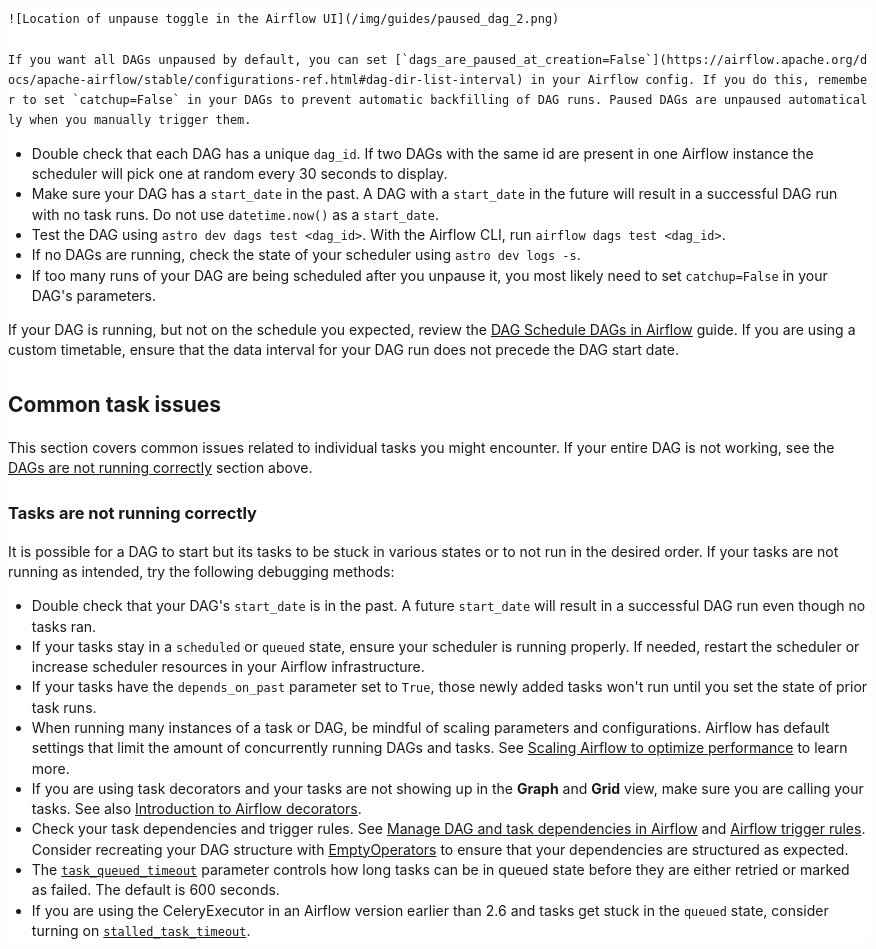     ![Location of unpause toggle in the Airflow UI](/img/guides/paused_dag_2.png)

    If you want all DAGs unpaused by default, you can set [`dags_are_paused_at_creation=False`](https://airflow.apache.org/docs/apache-airflow/stable/configurations-ref.html#dag-dir-list-interval) in your Airflow config. If you do this, remember to set `catchup=False` in your DAGs to prevent automatic backfilling of DAG runs. Paused DAGs are unpaused automatically when you manually trigger them.

- Double check that each DAG has a unique `dag_id`. If two DAGs with the same id are present in one Airflow instance the scheduler will pick one at random every 30 seconds to display.
- Make sure your DAG has a `start_date` in the past. A DAG with a `start_date` in the future will result in a successful DAG run with no task runs. Do not use `datetime.now()` as a `start_date`.
- Test the DAG using `astro dev dags test <dag_id>`. With the Airflow CLI, run `airflow dags test <dag_id>`.
- If no DAGs are running, check the state of your scheduler
using `astro dev logs -s`.
- If too many runs of your DAG are being scheduled after you unpause it, you most likely need to set `catchup=False` in your DAG's parameters.

If your DAG is running, but not on the schedule you expected, review the [DAG Schedule DAGs in Airflow](scheduling-in-airflow.md) guide. If you are using a custom timetable, ensure that the data interval for your DAG run does not precede the DAG start date.

## Common task issues

This section covers common issues related to individual tasks you might encounter. If your entire DAG is not working, see the [DAGs are not running correctly](#dags-are-not-running-correctly) section above.

### Tasks are not running correctly

It is possible for a DAG to start but its tasks to be stuck in various states or to not run in the desired order. If your tasks are not running as intended, try the following debugging methods:

- Double check that your DAG's `start_date` is in the past. A future `start_date` will result in a successful DAG run even though no tasks ran.
- If your tasks stay in a `scheduled` or `queued` state, ensure your scheduler is running properly. If needed, restart the scheduler or increase scheduler resources in your Airflow infrastructure.
- If your tasks have the `depends_on_past` parameter set to `True`, those newly added tasks won't run until you set the state of prior task runs.
- When running many instances of a task or DAG, be mindful of scaling parameters and configurations. Airflow has default settings that limit the amount of concurrently running DAGs and tasks. See [Scaling Airflow to optimize performance](airflow-scaling-workers.md) to learn more.
- If you are using task decorators and your tasks are not showing up in the **Graph** and **Grid** view, make sure you are calling your tasks. See also [Introduction to Airflow decorators](airflow-decorators.md).
- Check your task dependencies and trigger rules. See [Manage DAG and task dependencies in Airflow](managing-dependencies.md) and [Airflow trigger rules](airflow-trigger-rules.md). Consider recreating your DAG structure with [EmptyOperators](https://airflow.apache.org/docs/apache-airflow/stable/_api/airflow/operators/empty/index.html) to ensure that your dependencies are structured as expected.
- The [`task_queued_timeout`](https://airflow.apache.org/docs/apache-airflow/stable/configurations-ref.html#task-queued-timeout) parameter controls how long tasks can be in queued state before they are either retried or marked as failed. The default is 600 seconds.
- If you are using the CeleryExecutor in an Airflow version earlier than 2.6 and tasks get stuck in the `queued` state, consider turning on [`stalled_task_timeout`](https://airflow.apache.org/docs/apache-airflow/stable/configurations-ref.html#stalled-task-timeout).

